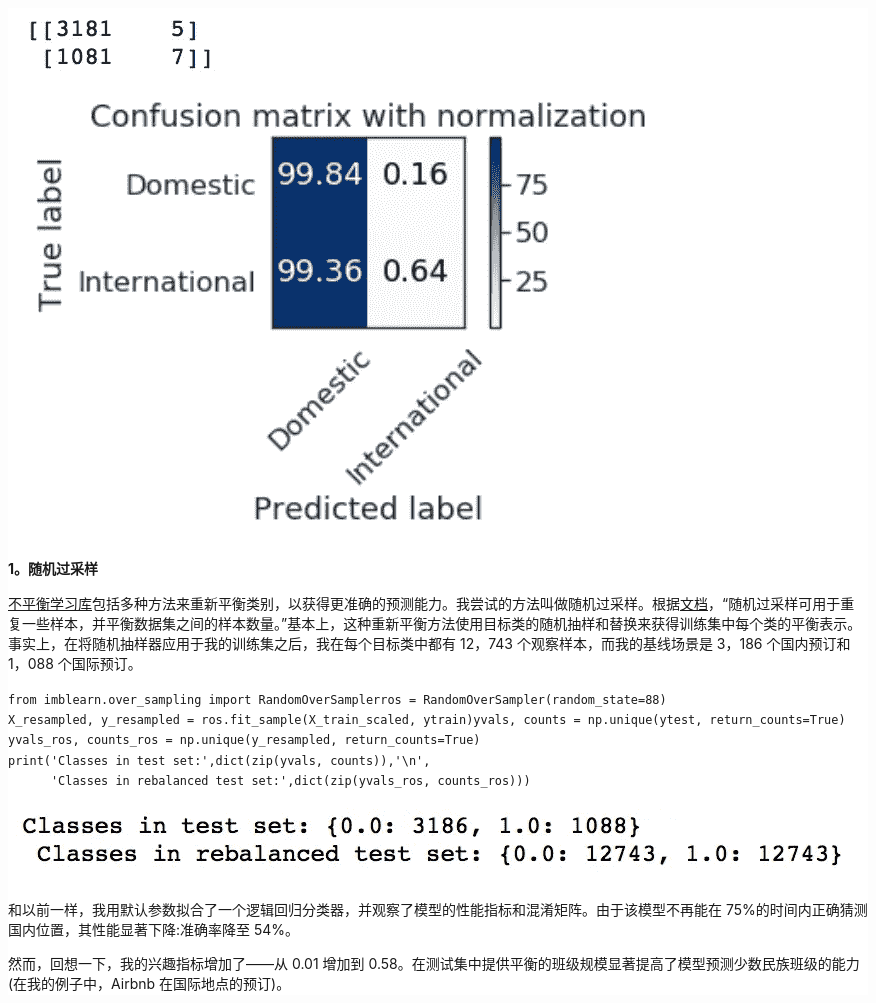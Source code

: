 ![](img/005370cc2169ad50c5331cdf48daeee0.png)

**1。随机过采样**

[不平衡学习库](https://imbalanced-learn.readthedocs.io/en/stable/over_sampling.html)包括多种方法来重新平衡类别，以获得更准确的预测能力。我尝试的方法叫做随机过采样。根据[文档](https://imbalanced-learn.readthedocs.io/en/stable/over_sampling.html)，“随机过采样可用于重复一些样本，并平衡数据集之间的样本数量。”基本上，这种重新平衡方法使用目标类的随机抽样和替换来获得训练集中每个类的平衡表示。事实上，在将随机抽样器应用于我的训练集之后，我在每个目标类中都有 12，743 个观察样本，而我的基线场景是 3，186 个国内预订和 1，088 个国际预订。

```
from imblearn.over_sampling import RandomOverSamplerros = RandomOverSampler(random_state=88)
X_resampled, y_resampled = ros.fit_sample(X_train_scaled, ytrain)yvals, counts = np.unique(ytest, return_counts=True)
yvals_ros, counts_ros = np.unique(y_resampled, return_counts=True)
print('Classes in test set:',dict(zip(yvals, counts)),'\n',
      'Classes in rebalanced test set:',dict(zip(yvals_ros, counts_ros)))
```

![](img/e956158e47787e7270757c1b7b27fc86.png)

和以前一样，我用默认参数拟合了一个逻辑回归分类器，并观察了模型的性能指标和混淆矩阵。由于该模型不再能在 75%的时间内正确猜测国内位置，其性能显著下降:准确率降至 54%。

然而，回想一下，我的兴趣指标增加了——从 0.01 增加到 0.58。在测试集中提供平衡的班级规模显著提高了模型预测少数民族班级的能力(在我的例子中，Airbnb 在国际地点的预订)。
